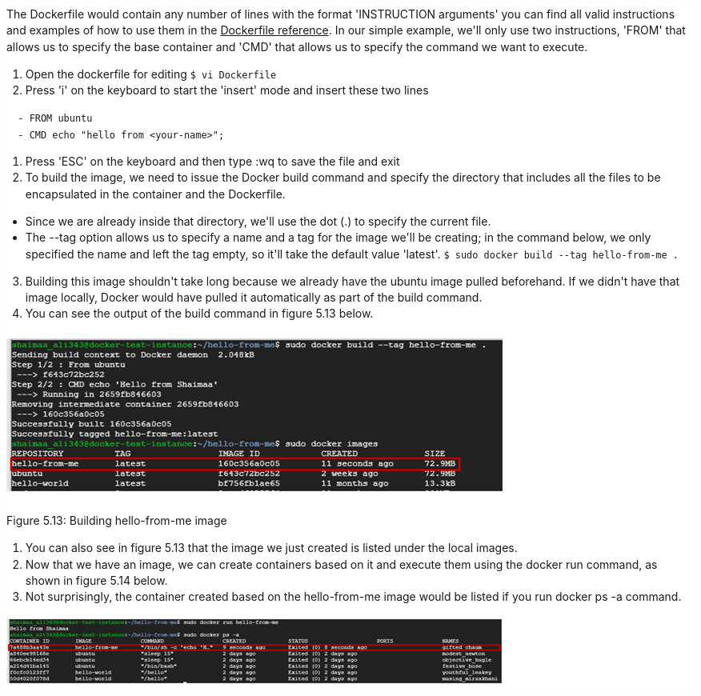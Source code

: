 The Dockerfile would contain any number of lines with the format &#39;INSTRUCTION arguments&#39; you can find all valid instructions and examples of how to use them in the [Dockerfile reference](https://docs.docker.com/engine/reference/builder/#:~:text=A%20Dockerfile%20is%20a%20text,can%20use%20in%20a%20Dockerfile%20.). In our simple example, we&#39;ll only use two instructions, &#39;FROM&#39; that allows us to specify the base container and &#39;CMD&#39; that allows us to specify the command we want to execute.

1. Open the dockerfile for editing  `$ vi Dockerfile`
2. Press &#39;i&#39; on the keyboard to start the &#39;insert&#39; mode and insert these two lines
```
  - FROM ubuntu
  - CMD echo "hello from <your-name>";
```
1. Press &#39;ESC&#39; on the keyboard and then type :wq to save the file and exit
2. To build the image, we need to issue the Docker build command and specify the directory that includes all the files to be encapsulated in the container and the Dockerfile.
  - Since we are already inside that directory, we&#39;ll use the dot (.) to specify the current file.
  - The --tag option allows us to specify a name and a tag for the image we&#39;ll be creating; in the command below, we only specified the name and left the tag empty, so it&#39;ll take the default value &#39;latest&#39;.
    `$ sudo docker build --tag hello-from-me .`
3. Building this image shouldn&#39;t take long because we already have the ubuntu image pulled beforehand. If we didn&#39;t have that image locally, Docker would have pulled it automatically as part of the build command.
4. You can see the output of the build command in figure 5.13 below.

![Building hello-from-me image](pictures/Picture5.13.png)

Figure 5.13: Building hello-from-me image

1. You can also see in figure 5.13 that the image we just created is listed under the local images.
2. Now that we have an image, we can create containers based on it and execute them using the docker run command, as shown in figure 5.14 below.
3. Not surprisingly, the container created based on the hello-from-me image would be listed if you run docker ps -a command.

![Running hello-from-me container](pictures/Picture5.14.png)

